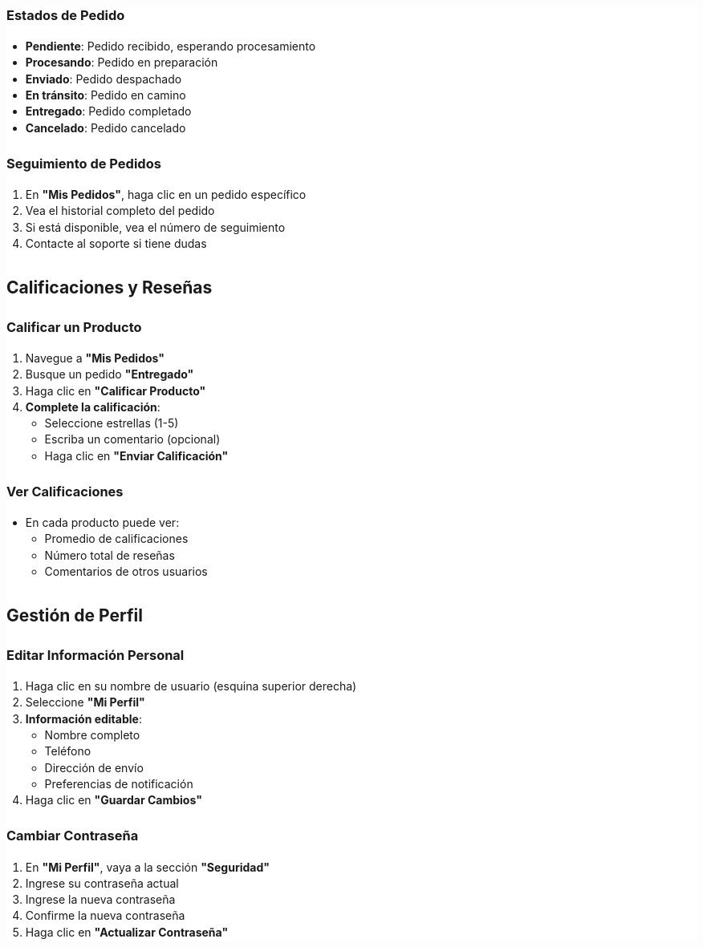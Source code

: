 ### Estados de Pedido
- **Pendiente**: Pedido recibido, esperando procesamiento
- **Procesando**: Pedido en preparación
- **Enviado**: Pedido despachado
- **En tránsito**: Pedido en camino
- **Entregado**: Pedido completado
- **Cancelado**: Pedido cancelado

### Seguimiento de Pedidos
1. En **"Mis Pedidos"**, haga clic en un pedido específico
2. Vea el historial completo del pedido
3. Si está disponible, vea el número de seguimiento
4. Contacte al soporte si tiene dudas

## Calificaciones y Reseñas

### Calificar un Producto
1. Navegue a **"Mis Pedidos"**
2. Busque un pedido **"Entregado"**
3. Haga clic en **"Calificar Producto"**
4. **Complete la calificación**:
   - Seleccione estrellas (1-5)
   - Escriba un comentario (opcional)
   - Haga clic en **"Enviar Calificación"**

### Ver Calificaciones
- En cada producto puede ver:
  - Promedio de calificaciones
  - Número total de reseñas
  - Comentarios de otros usuarios

## Gestión de Perfil

### Editar Información Personal
1. Haga clic en su nombre de usuario (esquina superior derecha)
2. Seleccione **"Mi Perfil"**
3. **Información editable**:
   - Nombre completo
   - Teléfono
   - Dirección de envío
   - Preferencias de notificación
4. Haga clic en **"Guardar Cambios"**

### Cambiar Contraseña
1. En **"Mi Perfil"**, vaya a la sección **"Seguridad"**
2. Ingrese su contraseña actual
3. Ingrese la nueva contraseña
4. Confirme la nueva contraseña
5. Haga clic en **"Actualizar Contraseña"**
